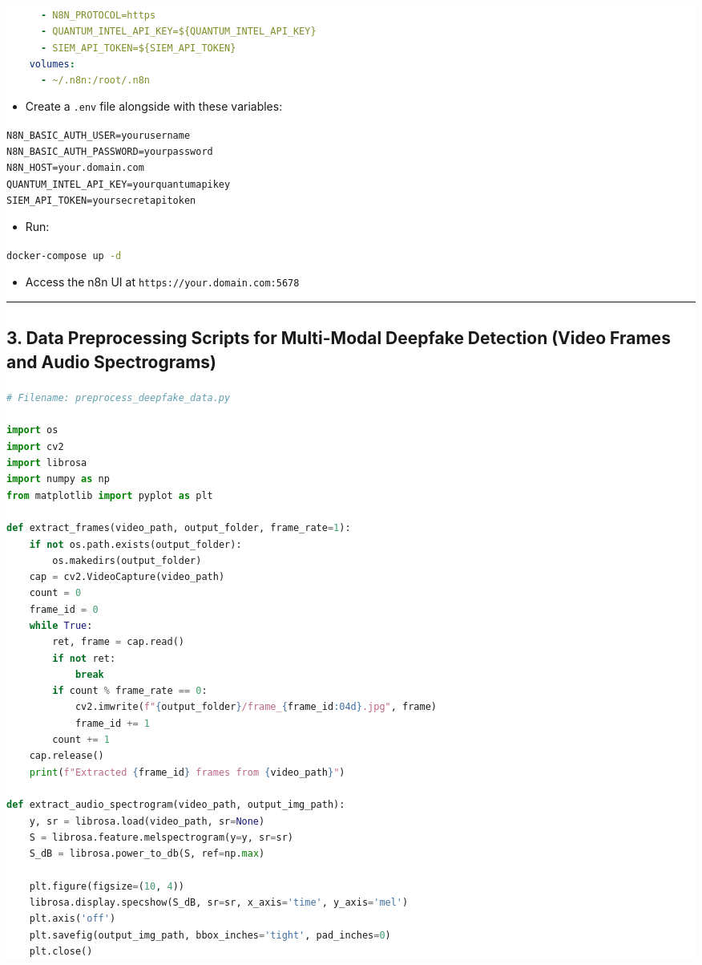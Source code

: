 ```yaml
      - N8N_PROTOCOL=https
      - QUANTUM_INTEL_API_KEY=${QUANTUM_INTEL_API_KEY}
      - SIEM_API_TOKEN=${SIEM_API_TOKEN}
    volumes:
      - ~/.n8n:/root/.n8n
```

- Create a `.env` file alongside with these variables:

```
N8N_BASIC_AUTH_USER=yourusername
N8N_BASIC_AUTH_PASSWORD=yourpassword
N8N_HOST=your.domain.com
QUANTUM_INTEL_API_KEY=yourquantumapikey
SIEM_API_TOKEN=yoursecretapitoken
```

- Run:

```bash
docker-compose up -d
```

- Access the n8n UI at `https://your.domain.com:5678`

***

## 3. Data Preprocessing Scripts for Multi-Modal Deepfake Detection (Video Frames and Audio Spectrograms)

```python
# Filename: preprocess_deepfake_data.py

import os
import cv2
import librosa
import numpy as np
from matplotlib import pyplot as plt

def extract_frames(video_path, output_folder, frame_rate=1):
    if not os.path.exists(output_folder):
        os.makedirs(output_folder)
    cap = cv2.VideoCapture(video_path)
    count = 0
    frame_id = 0
    while True:
        ret, frame = cap.read()
        if not ret:
            break
        if count % frame_rate == 0:
            cv2.imwrite(f"{output_folder}/frame_{frame_id:04d}.jpg", frame)
            frame_id += 1
        count += 1
    cap.release()
    print(f"Extracted {frame_id} frames from {video_path}")

def extract_audio_spectrogram(video_path, output_img_path):
    y, sr = librosa.load(video_path, sr=None)
    S = librosa.feature.melspectrogram(y=y, sr=sr)
    S_dB = librosa.power_to_db(S, ref=np.max)

    plt.figure(figsize=(10, 4))
    librosa.display.specshow(S_dB, sr=sr, x_axis='time', y_axis='mel')
    plt.axis('off')
    plt.savefig(output_img_path, bbox_inches='tight', pad_inches=0)
    plt.close()
```